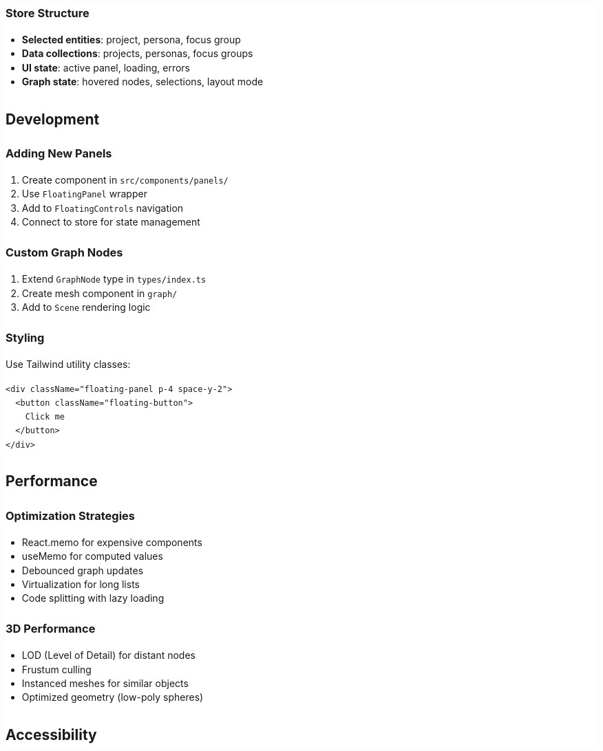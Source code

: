 ### Store Structure
- **Selected entities**: project, persona, focus group
- **Data collections**: projects, personas, focus groups
- **UI state**: active panel, loading, errors
- **Graph state**: hovered nodes, selections, layout mode

## Development

### Adding New Panels

1. Create component in `src/components/panels/`
2. Use `FloatingPanel` wrapper
3. Add to `FloatingControls` navigation
4. Connect to store for state management

### Custom Graph Nodes

1. Extend `GraphNode` type in `types/index.ts`
2. Create mesh component in `graph/`
3. Add to `Scene` rendering logic

### Styling

Use Tailwind utility classes:
```tsx
<div className="floating-panel p-4 space-y-2">
  <button className="floating-button">
    Click me
  </button>
</div>
```

## Performance

### Optimization Strategies
- React.memo for expensive components
- useMemo for computed values
- Debounced graph updates
- Virtualization for long lists
- Code splitting with lazy loading

### 3D Performance
- LOD (Level of Detail) for distant nodes
- Frustum culling
- Instanced meshes for similar objects
- Optimized geometry (low-poly spheres)

## Accessibility
